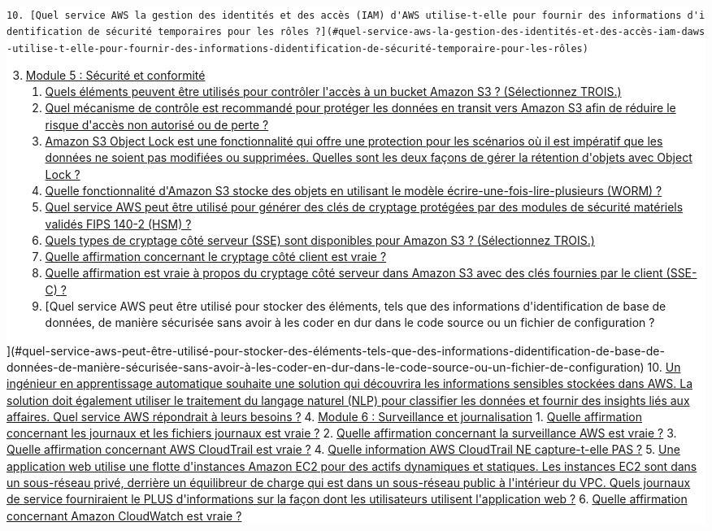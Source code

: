     10. [Quel service AWS la gestion des identités et des accès (IAM) d'AWS utilise-t-elle pour fournir des informations d'identification de sécurité temporaires pour les rôles ?](#quel-service-aws-la-gestion-des-identités-et-des-accès-iam-daws-utilise-t-elle-pour-fournir-des-informations-didentification-de-sécurité-temporaire-pour-les-rôles)
3. [Module 5 : Sécurité et conformité](#module-5-sécurité-et-conformité)
    1. [Quels éléments peuvent être utilisés pour contrôler l'accès à un bucket Amazon S3 ? (Sélectionnez TROIS.)](#quels-éléments-peuvent-être-utilisés-pour-contrôler-laccès-à-un-bucket-amazon-s3-sélectionnez-trois)
    2. [Quel mécanisme de contrôle est recommandé pour protéger les données en transit vers Amazon S3 afin de réduire le risque d'accès non autorisé ou de perte ?](#quel-mécanisme-de-contrôle-est-recommandé-pour-protéger-les-données-en-transit-vers-amazon-s3-afin-de-réduire-le-risque-daccès-non-autorisé-ou-de-perte)
    3. [Amazon S3 Object Lock est une fonctionnalité qui offre une protection pour les scénarios où il est impératif que les données ne soient pas modifiées ou supprimées. Quelles sont les deux façons de gérer la rétention d'objets avec Object Lock ?](#amazon-s3-object-lock-est-une-fonctionnalité-qui-offre-une-protection-pour-les-scénarios-où-il-est-impératif-que-les-données-ne-soient-pas-modifiées-ou-supprimées-quelles-sont-les-deux-façons-de-gérer-la-rétention-dobjets-avec-object-lock)
    4. [Quelle fonctionnalité d'Amazon S3 stocke des objets en utilisant le modèle écrire-une-fois-lire-plusieurs (WORM) ?](#quelle-fonctionnalité-damazon-s3-stocke-des-objets-en-utilisant-le-modèle-écrire-une-fois-lire-plusieurs-worm)
    5. [Quel service AWS peut être utilisé pour générer des clés de cryptage protégées par des modules de sécurité matériels validés FIPS 140-2 (HSM) ?](#quel-service-aws-peut-être-utilisé-pour-générer-des-clés-de-cryptage-protégées-par-des-modules-de-sécurité-matériels-validés-fips-140-2-hsm)
    6. [Quels types de cryptage côté serveur (SSE) sont disponibles pour Amazon S3 ? (Sélectionnez TROIS.)](#quels-types-de-cryptage-côté-serveur-sse-sont-disponibles-pour-amazon-s3-sélectionnez-trois)
    7. [Quelle affirmation concernant le cryptage côté client est vraie ?](#quelle-affirmation-concernant-le-cryptage-côté-client-est-vraie)
    8. [Quelle affirmation est vraie à propos du cryptage côté serveur dans Amazon S3 avec des clés fournies par le client (SSE-C) ?](#quelle-affirmation-est-vraie-à-propos-du-cryptage-côté-serveur-dans-amazon-s3-avec-des-clés-fournies-par-le-client-sse-c)
    9. [Quel service AWS peut être utilisé pour stocker des éléments, tels que des informations d'identification de base de données, de manière sécurisée sans avoir à les coder en dur dans le code source ou un fichier de configuration ?

](#quel-service-aws-peut-être-utilisé-pour-stocker-des-éléments-tels-que-des-informations-didentification-de-base-de-données-de-manière-sécurisée-sans-avoir-à-les-coder-en-dur-dans-le-code-source-ou-un-fichier-de-configuration)
    10. [Un ingénieur en apprentissage automatique souhaite une solution qui découvrira les informations sensibles stockées dans AWS. La solution doit également utiliser le traitement du langage naturel (NLP) pour classifier les données et fournir des insights liés aux affaires. Quel service AWS répondrait à leurs besoins ?](#un-ingénieur-en-apprentissage-automatique-souhaite-une-solution-qui-découvrira-les-informations-sensibles-stockées-dans-aws-la-solution-doit-également-utiliser-le-traitement-du-langage-naturel-nlp-pour-classifier-les-données-et-fournir-des-insights-liés-aux-affaires-quel-service-aws-répondrait-à-leurs-besoins)
4. [Module 6 : Surveillance et journalisation](#module-6-surveillance-et-journalisation)
    1. [Quelle affirmation concernant les journaux et les fichiers journaux est vraie ?](#quelle-affirmation-concernant-les-journaux-et-les-fichiers-journaux-est-vraie)
    2. [Quelle affirmation concernant la surveillance AWS est vraie ?](#quelle-affirmation-concernant-la-surveillance-aws-est-vraie)
    3. [Quelle affirmation concernant AWS CloudTrail est vraie ?](#quelle-affirmation-concernant-aws-cloudtrail-est-vraie)
    4. [Quelle information AWS CloudTrail NE capture-t-elle PAS ?](#quelle-information-aws-cloudtrail-ne-capture-t-elle-pas)
    5. [Une application web utilise une flotte d'instances Amazon EC2 pour des actifs dynamiques et statiques. Les instances EC2 sont dans un sous-réseau privé, derrière un équilibreur de charge qui est dans un sous-réseau public à l'intérieur du VPC. Quels journaux de service fourniraient le PLUS d'informations sur la façon dont les utilisateurs utilisent l'application web ?](#une-application-web-utilise-une-flotte-dinstances-amazon-ec2-pour-des-actifs-dynamiques-et-statiques-les-instances-ec2-sont-dans-un-sous-réseau-privé-derrière-un-équilibreur-de-charge-qui-est-dans-un-sous-réseau-public-à-lintérieur-du-vpc-quels-journaux-de-service-fourniraient-le-plus-dinformations-sur-la-façon-dont-les-utilisateurs-utilisent-lapplication-web)
    6. [Quelle affirmation concernant Amazon CloudWatch est vraie ?](#quelle-affirmation-concernant-amazon-cloudwatch-est-vraie)